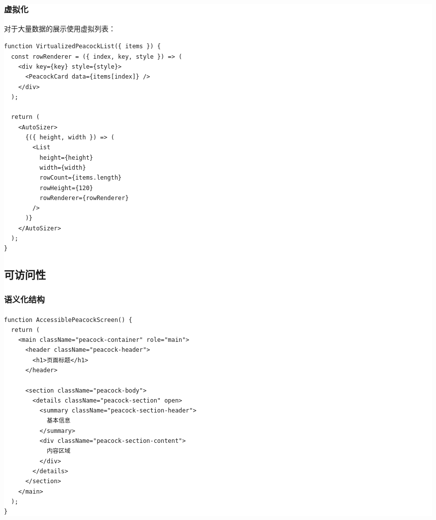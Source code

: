 ### 虚拟化
对于大量数据的展示使用虚拟列表：

```tsx
function VirtualizedPeacockList({ items }) {
  const rowRenderer = ({ index, key, style }) => (
    <div key={key} style={style}>
      <PeacockCard data={items[index]} />
    </div>
  );

  return (
    <AutoSizer>
      {({ height, width }) => (
        <List
          height={height}
          width={width}
          rowCount={items.length}
          rowHeight={120}
          rowRenderer={rowRenderer}
        />
      )}
    </AutoSizer>
  );
}
```

## 可访问性

### 语义化结构
```tsx
function AccessiblePeacockScreen() {
  return (
    <main className="peacock-container" role="main">
      <header className="peacock-header">
        <h1>页面标题</h1>
      </header>
      
      <section className="peacock-body">
        <details className="peacock-section" open>
          <summary className="peacock-section-header">
            基本信息
          </summary>
          <div className="peacock-section-content">
            内容区域
          </div>
        </details>
      </section>
    </main>
  );
}
```

